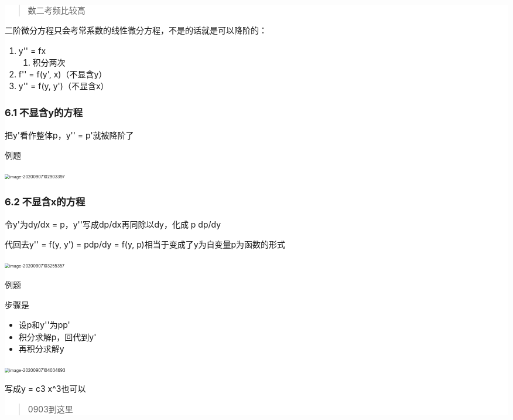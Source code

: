 > 数二考频比较高

二阶微分方程只会考常系数的线性微分方程，不是的话就是可以降阶的：

1. y'' = fx
   1. 积分两次
2. f'' = f(y', x)（不显含y）
3. y'' = f(y, y')（不显含x）

### 6.1 不显含y的方程

把y'看作整体p，y'' = p'就被降阶了

例题

<img src="C:\Users\mioto\AppData\Roaming\Typora\typora-user-images\image-20200907102903397.png" alt="image-20200907102903397" style="zoom:50%;" />

### 6.2 不显含x的方程

令y'为dy/dx = p，y''写成dp/dx再同除以dy，化成 p dp/dy

代回去y'' = f(y, y') = pdp/dy = f(y, p)相当于变成了y为自变量p为函数的形式

<img src="C:\Users\mioto\AppData\Roaming\Typora\typora-user-images\image-20200907103255357.png" alt="image-20200907103255357" style="zoom:50%;" />

例题

步骤是

- 设p和y''为pp'
- 积分求解p，回代到y'
- 再积分求解y

<img src="C:\Users\mioto\AppData\Roaming\Typora\typora-user-images\image-20200907104034693.png" alt="image-20200907104034693" style="zoom:50%;" />

写成y = c3 x^3也可以

> 0903到这里